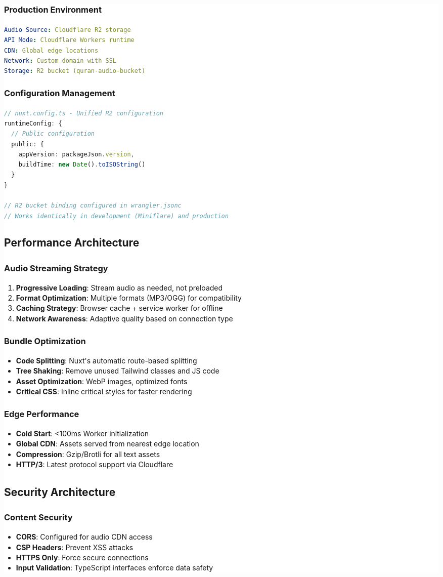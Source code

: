 ### Production Environment
```yaml
Audio Source: Cloudflare R2 storage
API Mode: Cloudflare Workers runtime
CDN: Global edge locations
Network: Custom domain with SSL
Storage: R2 bucket (quran-audio-bucket)
```

### Configuration Management
```typescript
// nuxt.config.ts - Unified R2 configuration
runtimeConfig: {
  // Public configuration
  public: {
    appVersion: packageJson.version,
    buildTime: new Date().toISOString()
  }
}

// R2 bucket binding configured in wrangler.jsonc
// Works identically in development (Miniflare) and production
```

## Performance Architecture

### Audio Streaming Strategy
1. **Progressive Loading**: Stream audio as needed, not preloaded
2. **Format Optimization**: Multiple formats (MP3/OGG) for compatibility
3. **Caching Strategy**: Browser cache + service worker for offline
4. **Network Awareness**: Adaptive quality based on connection type

### Bundle Optimization
- **Code Splitting**: Nuxt's automatic route-based splitting
- **Tree Shaking**: Remove unused Tailwind classes and JS code
- **Asset Optimization**: WebP images, optimized fonts
- **Critical CSS**: Inline critical styles for faster rendering

### Edge Performance
- **Cold Start**: <100ms Worker initialization
- **Global CDN**: Assets served from nearest edge location
- **Compression**: Gzip/Brotli for all text assets
- **HTTP/3**: Latest protocol support via Cloudflare

## Security Architecture

### Content Security
- **CORS**: Configured for audio CDN access
- **CSP Headers**: Prevent XSS attacks
- **HTTPS Only**: Force secure connections
- **Input Validation**: TypeScript interfaces enforce data safety
